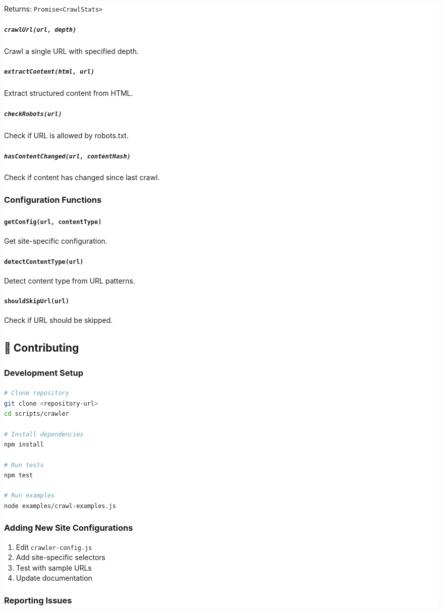 Returns: `Promise<CrawlStats>`

##### `crawlUrl(url, depth)`
Crawl a single URL with specified depth.

##### `extractContent(html, url)`
Extract structured content from HTML.

##### `checkRobots(url)`
Check if URL is allowed by robots.txt.

##### `hasContentChanged(url, contentHash)`
Check if content has changed since last crawl.

### Configuration Functions

#### `getConfig(url, contentType)`
Get site-specific configuration.

#### `detectContentType(url)`
Detect content type from URL patterns.

#### `shouldSkipUrl(url)`
Check if URL should be skipped.

## 🤝 Contributing

### Development Setup

```bash
# Clone repository
git clone <repository-url>
cd scripts/crawler

# Install dependencies
npm install

# Run tests
npm test

# Run examples
node examples/crawl-examples.js
```

### Adding New Site Configurations

1. Edit `crawler-config.js`
2. Add site-specific selectors
3. Test with sample URLs
4. Update documentation

### Reporting Issues
